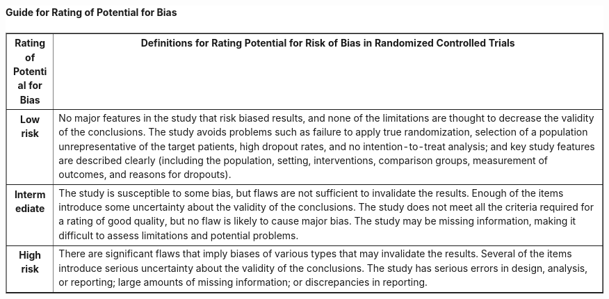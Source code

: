 
####  Guide for Rating of Potential for Bias 
<table border="1" cellpadding="3" cellspacing="1" summary="Table: Guide for Rating of Potential for Bias">
 <thead>
  <tr>
   <th class="Center" scope="col" valign="top">
    Rating of Potential for Bias
   </th>
   <th class="Center" scope="col" valign="top">
    Definitions for Rating Potential for Risk of Bias in Randomized Controlled Trials
   </th>
  </tr>
 </thead>
 <tbody>
  <tr>
   <th scope="row" valign="top">
    Low risk
   </th>
   <td valign="top">
    No major features in the study that risk biased results, and none of the limitations are thought to decrease the validity of the conclusions. The study avoids problems such as failure to apply true randomization, selection of a population unrepresentative of the target patients, high dropout rates, and no intention-to-treat analysis; and key study features are described clearly (including the population, setting, interventions, comparison groups, measurement of outcomes, and reasons for dropouts).
   </td>
  </tr>
  <tr>
   <th scope="row" valign="top">
    Intermediate
   </th>
   <td valign="top">
    The study is susceptible to some bias, but flaws are not sufficient to invalidate the results. Enough of the items introduce some uncertainty about the validity of the conclusions. The study does not meet all the criteria required for a rating of good quality, but no flaw is likely to cause major bias. The study may be missing information, making it difficult to assess limitations and potential problems.
   </td>
  </tr>
  <tr>
   <th scope="row" valign="top">
    High risk
   </th>
   <td valign="top">
    There are significant flaws that imply biases of various types that may invalidate the results. Several of the items introduce serious uncertainty about the validity of the conclusions. The study has serious errors in design, analysis, or reporting; large amounts of missing information; or discrepancies in reporting.
   </td>
  </tr>
 </tbody>
</table>

